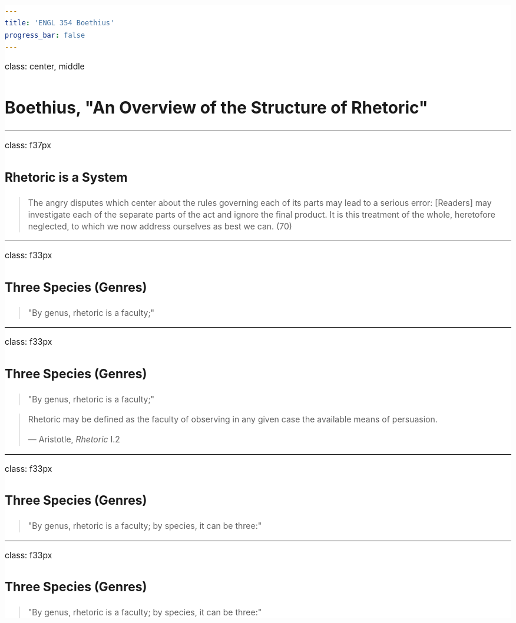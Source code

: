 ```yaml
---
title: 'ENGL 354 Boethius'
progress_bar: false
---
```


class: center, middle

# Boethius, "An Overview of the Structure of Rhetoric"
---
class: f37px
## Rhetoric is a System

> The angry disputes which center about the rules governing each of its parts may lead to a serious error: [Readers] may investigate each of the separate parts of the act and ignore the final product. It is this treatment of the whole, heretofore neglected, to which we now address ourselves as best we can. (70)


---
class: f33px
## Three Species (Genres)

> "By genus, rhetoric is a faculty;"

---
class: f33px
## Three Species (Genres)

> "By genus, rhetoric is a faculty;"

> Rhetoric may be defined as the faculty of observing in any given case the available means of persuasion.
>
> — Aristotle, *Rhetoric* I.2

---
class: f33px
## Three Species (Genres)

> "By genus, rhetoric is a faculty; by species, it can be three:"

---
class: f33px
## Three Species (Genres)

> "By genus, rhetoric is a faculty; by species, it can be three:"
